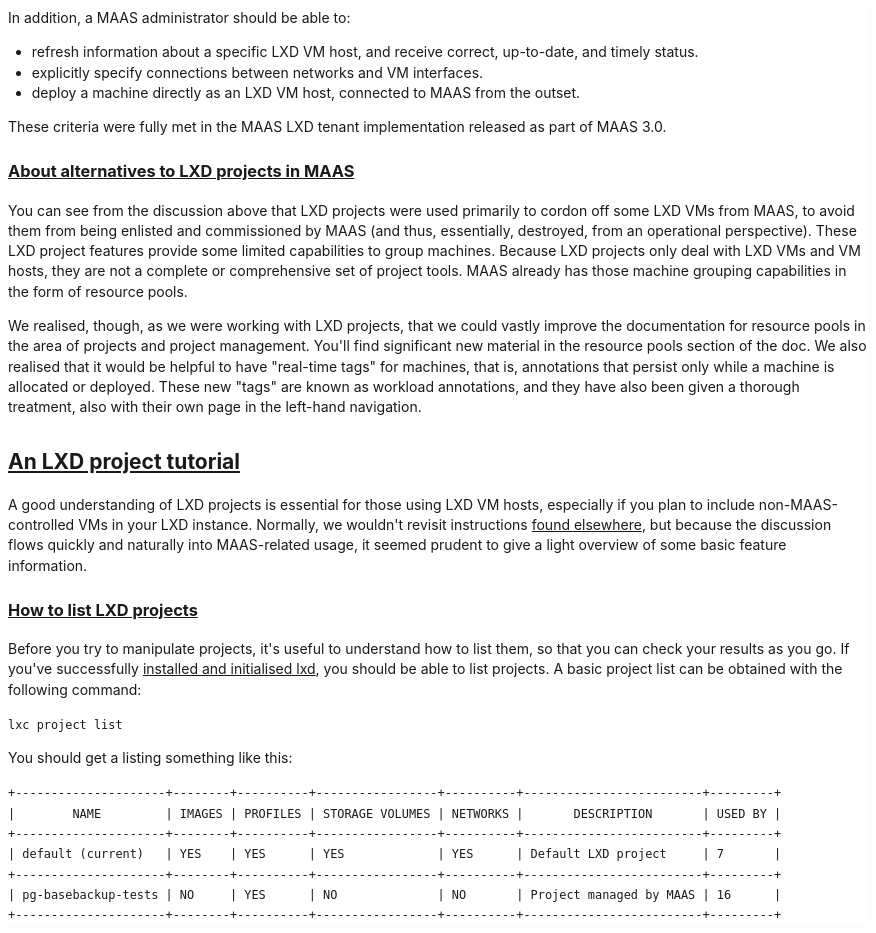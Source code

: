 In addition, a MAAS administrator should be able to:

* refresh information about a specific LXD VM host, and receive correct, up-to-date, and timely status.
* explicitly specify connections between networks and VM interfaces.
* deploy a machine directly as an LXD VM host, connected to MAAS from the outset.

These criteria were fully met in the MAAS LXD tenant implementation released as part of MAAS 3.0.

<a href="#heading--projects-big-picture"><h3 id="heading--projects-alternatives">About alternatives to LXD projects in MAAS</h3></a>

You can see from the discussion above that LXD projects were used primarily to cordon off some LXD VMs from MAAS, to avoid them from being enlisted and commissioned by MAAS (and thus, essentially, destroyed, from an operational perspective).  These LXD project features provide some limited capabilities to group machines. Because LXD projects only deal with LXD VMs and VM hosts, they are not a complete or comprehensive set of project tools.  MAAS already has those machine grouping capabilities in the form of resource pools.

We realised, though, as we were working with LXD projects, that we could vastly improve the documentation for resource pools in the area of projects and project management.  You'll find significant new material in the resource pools section of the doc.  We also realised that it would be helpful to have "real-time tags" for machines, that is, annotations that persist only while a machine is allocated or deployed.  These new "tags" are known as workload annotations, and they have also been given a thorough treatment, also with their own page in the left-hand navigation.

<a href="#heading--projects-tutorial"><h2 id="heading--projects-tutorial">An LXD project tutorial</h2></a>

A good understanding of LXD projects is essential for those using LXD VM hosts, especially if you plan to include non-MAAS-controlled VMs in your LXD instance.  Normally, we wouldn't revisit instructions [found elsewhere](https://ubuntu.com/tutorials/introduction-to-lxd-projects#1-overview), but because the discussion flows quickly and naturally into MAAS-related usage, it seemed prudent to give a light overview of some basic feature information.

<a href="#heading--projects-s1-list"><h3 id="heading--projects-s1-list">How to list LXD projects</h3></a>

Before you try to manipulate projects, it's useful to understand how to list them, so that you can check your results as you go.  If you've successfully [installed and initialised lxd](https://linuxcontainers.org/lxd/getting-started-cli/), you should be able to list projects.  A basic project list can be obtained with the following command:

```nohighlight
lxc project list
```

You should get a listing something like this:

```nohighlight
+---------------------+--------+----------+-----------------+----------+-------------------------+---------+
|        NAME         | IMAGES | PROFILES | STORAGE VOLUMES | NETWORKS |       DESCRIPTION       | USED BY |
+---------------------+--------+----------+-----------------+----------+-------------------------+---------+
| default (current)   | YES    | YES      | YES             | YES      | Default LXD project     | 7       |
+---------------------+--------+----------+-----------------+----------+-------------------------+---------+
| pg-basebackup-tests | NO     | YES      | NO              | NO       | Project managed by MAAS | 16      |
+---------------------+--------+----------+-----------------+----------+-------------------------+---------+
```
